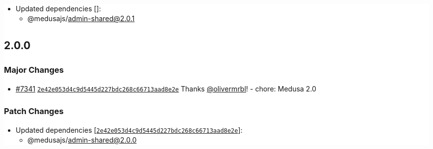 - Updated dependencies []:
  - @medusajs/admin-shared@2.0.1

## 2.0.0

### Major Changes

- [#7341](https://github.com/medusajs/medusa/pull/7341) [`2e42e053d4c9d5445d227bdc268c66713aad8e2e`](https://github.com/medusajs/medusa/commit/2e42e053d4c9d5445d227bdc268c66713aad8e2e) Thanks [@olivermrbl](https://github.com/olivermrbl)! - chore: Medusa 2.0

### Patch Changes

- Updated dependencies [[`2e42e053d4c9d5445d227bdc268c66713aad8e2e`](https://github.com/medusajs/medusa/commit/2e42e053d4c9d5445d227bdc268c66713aad8e2e)]:
  - @medusajs/admin-shared@2.0.0
